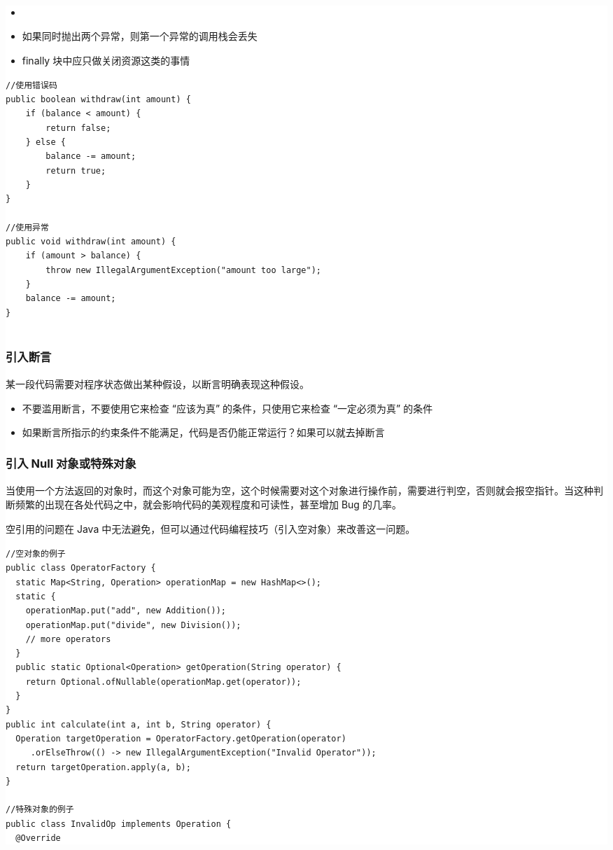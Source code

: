 *     
    

*   如果同时抛出两个异常，则第一个异常的调用栈会丢失
    

*   finally 块中应只做关闭资源这类的事情
    

```
//使用错误码
public boolean withdraw(int amount) {
    if (balance < amount) {
        return false;
    } else {
        balance -= amount;
        return true;
    }
}

//使用异常
public void withdraw(int amount) {
    if (amount > balance) {
        throw new IllegalArgumentException("amount too large");
    }
    balance -= amount;
}


```

### 引入断言

某一段代码需要对程序状态做出某种假设，以断言明确表现这种假设。

*   不要滥用断言，不要使用它来检查 “应该为真” 的条件，只使用它来检查 “一定必须为真” 的条件
    
*   如果断言所指示的约束条件不能满足，代码是否仍能正常运行？如果可以就去掉断言
    

### 引入 Null 对象或特殊对象

当使用一个方法返回的对象时，而这个对象可能为空，这个时候需要对这个对象进行操作前，需要进行判空，否则就会报空指针。当这种判断频繁的出现在各处代码之中，就会影响代码的美观程度和可读性，甚至增加 Bug 的几率。

空引用的问题在 Java 中无法避免，但可以通过代码编程技巧（引入空对象）来改善这一问题。

```
//空对象的例子
public class OperatorFactory {
  static Map<String, Operation> operationMap = new HashMap<>();
  static {
    operationMap.put("add", new Addition());
    operationMap.put("divide", new Division());
    // more operators
  }
  public static Optional<Operation> getOperation(String operator) {
    return Optional.ofNullable(operationMap.get(operator));
  }
}
public int calculate(int a, int b, String operator) {
  Operation targetOperation = OperatorFactory.getOperation(operator)
     .orElseThrow(() -> new IllegalArgumentException("Invalid Operator"));
  return targetOperation.apply(a, b);
}

//特殊对象的例子
public class InvalidOp implements Operation {
  @Override
```